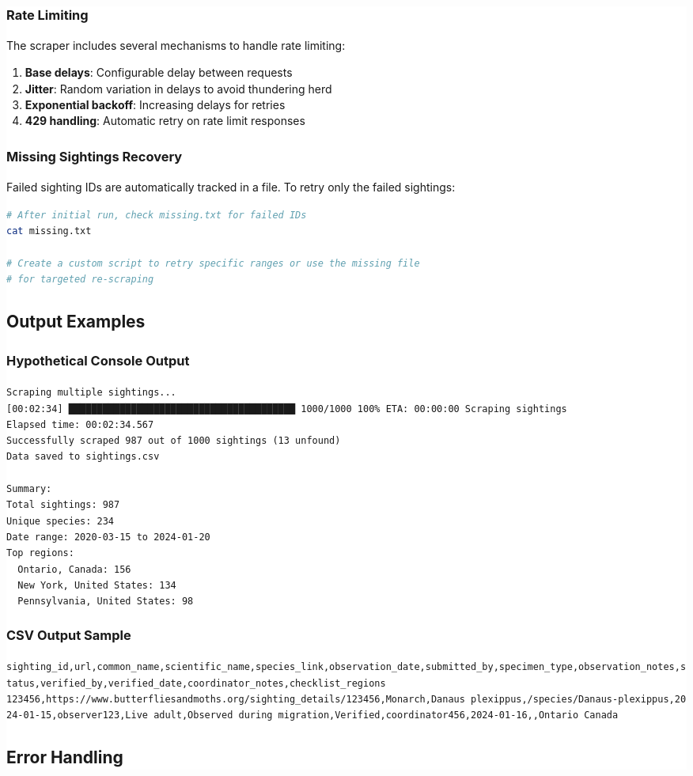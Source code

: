 ### Rate Limiting

The scraper includes several mechanisms to handle rate limiting:

1. **Base delays**: Configurable delay between requests
2. **Jitter**: Random variation in delays to avoid thundering herd
3. **Exponential backoff**: Increasing delays for retries
4. **429 handling**: Automatic retry on rate limit responses

### Missing Sightings Recovery

Failed sighting IDs are automatically tracked in a file. To retry only the failed sightings:

```bash
# After initial run, check missing.txt for failed IDs
cat missing.txt

# Create a custom script to retry specific ranges or use the missing file
# for targeted re-scraping
```

## Output Examples

### Hypothetical Console Output

```
Scraping multiple sightings...
[00:02:34] ████████████████████████████████████████ 1000/1000 100% ETA: 00:00:00 Scraping sightings
Elapsed time: 00:02:34.567
Successfully scraped 987 out of 1000 sightings (13 unfound)
Data saved to sightings.csv

Summary:
Total sightings: 987
Unique species: 234
Date range: 2020-03-15 to 2024-01-20
Top regions:
  Ontario, Canada: 156
  New York, United States: 134
  Pennsylvania, United States: 98
```

### CSV Output Sample

```csv
sighting_id,url,common_name,scientific_name,species_link,observation_date,submitted_by,specimen_type,observation_notes,status,verified_by,verified_date,coordinator_notes,checklist_regions
123456,https://www.butterfliesandmoths.org/sighting_details/123456,Monarch,Danaus plexippus,/species/Danaus-plexippus,2024-01-15,observer123,Live adult,Observed during migration,Verified,coordinator456,2024-01-16,,Ontario Canada
```

## Error Handling

